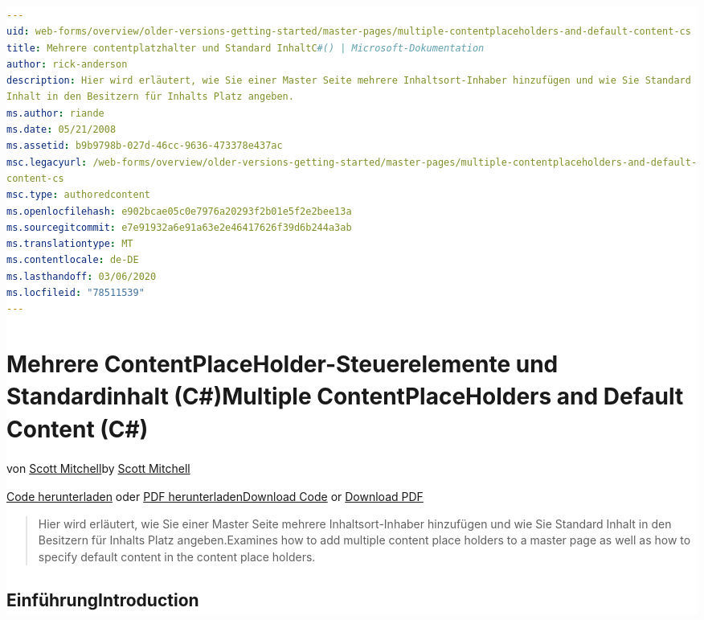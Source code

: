 ```yaml
---
uid: web-forms/overview/older-versions-getting-started/master-pages/multiple-contentplaceholders-and-default-content-cs
title: Mehrere contentplatzhalter und Standard InhaltC#() | Microsoft-Dokumentation
author: rick-anderson
description: Hier wird erläutert, wie Sie einer Master Seite mehrere Inhaltsort-Inhaber hinzufügen und wie Sie Standard Inhalt in den Besitzern für Inhalts Platz angeben.
ms.author: riande
ms.date: 05/21/2008
ms.assetid: b9b9798b-027d-46cc-9636-473378e437ac
msc.legacyurl: /web-forms/overview/older-versions-getting-started/master-pages/multiple-contentplaceholders-and-default-content-cs
msc.type: authoredcontent
ms.openlocfilehash: e902bcae05c0e7976a20293f2b01e5f2e2bee13a
ms.sourcegitcommit: e7e91932a6e91a63e2e46417626f39d6b244a3ab
ms.translationtype: MT
ms.contentlocale: de-DE
ms.lasthandoff: 03/06/2020
ms.locfileid: "78511539"
---
```

# <a name="multiple-contentplaceholders-and-default-content-c"></a><span data-ttu-id="bcc11-103">Mehrere ContentPlaceHolder-Steuerelemente und Standardinhalt (C#)</span><span class="sxs-lookup"><span data-stu-id="bcc11-103">Multiple ContentPlaceHolders and Default Content (C#)</span></span>

<span data-ttu-id="bcc11-104">von [Scott Mitchell](https://twitter.com/ScottOnWriting)</span><span class="sxs-lookup"><span data-stu-id="bcc11-104">by [Scott Mitchell](https://twitter.com/ScottOnWriting)</span></span>

<span data-ttu-id="bcc11-105">[Code herunterladen](https://download.microsoft.com/download/e/e/f/eef369f5-743a-4a52-908f-b6532c4ce0a4/ASPNET_MasterPages_Tutorial_02_CS.zip) oder [PDF herunterladen](https://download.microsoft.com/download/8/f/6/8f6349e4-6554-405a-bcd7-9b094ba5089a/ASPNET_MasterPages_Tutorial_02_CS.pdf)</span><span class="sxs-lookup"><span data-stu-id="bcc11-105">[Download Code](https://download.microsoft.com/download/e/e/f/eef369f5-743a-4a52-908f-b6532c4ce0a4/ASPNET_MasterPages_Tutorial_02_CS.zip) or [Download PDF](https://download.microsoft.com/download/8/f/6/8f6349e4-6554-405a-bcd7-9b094ba5089a/ASPNET_MasterPages_Tutorial_02_CS.pdf)</span></span>

> <span data-ttu-id="bcc11-106">Hier wird erläutert, wie Sie einer Master Seite mehrere Inhaltsort-Inhaber hinzufügen und wie Sie Standard Inhalt in den Besitzern für Inhalts Platz angeben.</span><span class="sxs-lookup"><span data-stu-id="bcc11-106">Examines how to add multiple content place holders to a master page as well as how to specify default content in the content place holders.</span></span>

## <a name="introduction"></a><span data-ttu-id="bcc11-107">Einführung</span><span class="sxs-lookup"><span data-stu-id="bcc11-107">Introduction</span></span>
